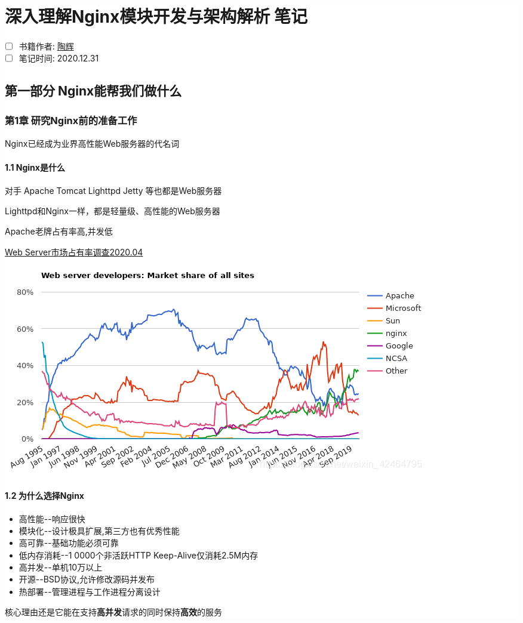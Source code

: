 # 深入理解Nginx模块开发与架构解析 笔记

- [ ] 书籍作者: [陶辉](https://book.douban.com/search/陶辉)
- [ ] 笔记时间: 2020.12.31

## 第一部分 Nginx能帮我们做什么

### 第1章 研究Nginx前的准备工作

Nginx已经成为业界高性能Web服务器的代名词

#### 1.1 Nginx是什么

对手 Apache Tomcat Lighttpd Jetty 等也都是Web服务器

Lighttpd和Nginx一样，都是轻量级、高性能的Web服务器

Apache老牌占有率高,并发低

[Web Server市场占有率调查2020.04](https://news.netcraft.com/archives/2020/04/08/april-2020-web-server-survey.html)

![image-20201231114006248](images/image-20201231114006248.png)

#### 1.2 为什么选择Nginx

- 高性能--响应很快
- 模块化--设计极具扩展,第三方也有优秀性能
- 高可靠--基础功能必须可靠
- 低内存消耗--1 0000个非活跃HTTP Keep-Alive仅消耗2.5M内存
- 高并发--单机10万以上
- 开源--BSD协议,允许修改源码并发布
- 热部署--管理进程与工作进程分离设计

核心理由还是它能在支持**高并发**请求的同时保持**高效**的服务
